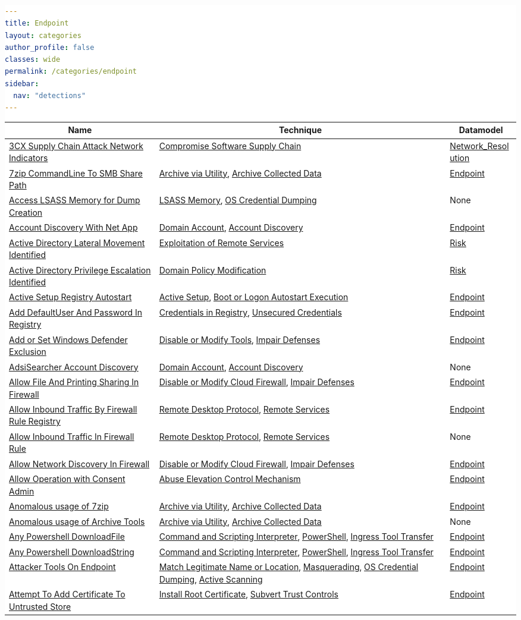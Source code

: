 ```yaml
---
title: Endpoint
layout: categories
author_profile: false
classes: wide
permalink: /categories/endpoint
sidebar:
  nav: "detections"
---
```


| Name    | Technique | Datamodel |
| --------| --------- |------------|
| [3CX Supply Chain Attack Network Indicators](/endpoint/791b727c-deec-4fbe-a732-756131b3c5a1/) | [Compromise Software Supply Chain](/tags/#compromise-software-supply-chain) | [Network_Resolution](https://docs.splunk.com/Documentation/CIM/latest/User/NetworkResolution) |
| [7zip CommandLine To SMB Share Path](/endpoint/01d29b48-ff6f-11eb-b81e-acde48001123/) | [Archive via Utility](/tags/#archive-via-utility), [Archive Collected Data](/tags/#archive-collected-data) | [Endpoint](https://docs.splunk.com/Documentation/CIM/latest/User/Endpoint) |
| [Access LSASS Memory for Dump Creation](/endpoint/fb4c31b0-13e8-4155-8aa5-24de4b8d6717/) | [LSASS Memory](/tags/#lsass-memory), [OS Credential Dumping](/tags/#os-credential-dumping) |  None |
| [Account Discovery With Net App](/endpoint/339805ce-ac30-11eb-b87d-acde48001122/) | [Domain Account](/tags/#domain-account), [Account Discovery](/tags/#account-discovery) | [Endpoint](https://docs.splunk.com/Documentation/CIM/latest/User/Endpoint) |
| [Active Directory Lateral Movement Identified](/endpoint/6aa6f9dd-adfe-45a8-8f74-c4c7a0d7d037/) | [Exploitation of Remote Services](/tags/#exploitation-of-remote-services) | [Risk](https://docs.splunk.com/Documentation/CIM/latest/User/Risk) |
| [Active Directory Privilege Escalation Identified](/endpoint/583e8a68-f2f7-45be-8fc9-bf725f0e22fd/) | [Domain Policy Modification](/tags/#domain-policy-modification) | [Risk](https://docs.splunk.com/Documentation/CIM/latest/User/Risk) |
| [Active Setup Registry Autostart](/endpoint/f64579c0-203f-11ec-abcc-acde48001122/) | [Active Setup](/tags/#active-setup), [Boot or Logon Autostart Execution](/tags/#boot-or-logon-autostart-execution) | [Endpoint](https://docs.splunk.com/Documentation/CIM/latest/User/Endpoint) |
| [Add DefaultUser And Password In Registry](/endpoint/d4a3eb62-0f1e-11ec-a971-acde48001122/) | [Credentials in Registry](/tags/#credentials-in-registry), [Unsecured Credentials](/tags/#unsecured-credentials) | [Endpoint](https://docs.splunk.com/Documentation/CIM/latest/User/Endpoint) |
| [Add or Set Windows Defender Exclusion](/endpoint/773b66fe-4dd9-11ec-8289-acde48001122/) | [Disable or Modify Tools](/tags/#disable-or-modify-tools), [Impair Defenses](/tags/#impair-defenses) | [Endpoint](https://docs.splunk.com/Documentation/CIM/latest/User/Endpoint) |
| [AdsiSearcher Account Discovery](/endpoint/de7fcadc-04f3-11ec-a241-acde48001122/) | [Domain Account](/tags/#domain-account), [Account Discovery](/tags/#account-discovery) |  None |
| [Allow File And Printing Sharing In Firewall](/endpoint/ce27646e-d411-11eb-8a00-acde48001122/) | [Disable or Modify Cloud Firewall](/tags/#disable-or-modify-cloud-firewall), [Impair Defenses](/tags/#impair-defenses) | [Endpoint](https://docs.splunk.com/Documentation/CIM/latest/User/Endpoint) |
| [Allow Inbound Traffic By Firewall Rule Registry](/endpoint/0a46537c-be02-11eb-92ca-acde48001122/) | [Remote Desktop Protocol](/tags/#remote-desktop-protocol), [Remote Services](/tags/#remote-services) | [Endpoint](https://docs.splunk.com/Documentation/CIM/latest/User/Endpoint) |
| [Allow Inbound Traffic In Firewall Rule](/endpoint/a5d85486-b89c-11eb-8267-acde48001122/) | [Remote Desktop Protocol](/tags/#remote-desktop-protocol), [Remote Services](/tags/#remote-services) |  None |
| [Allow Network Discovery In Firewall](/endpoint/ccd6a38c-d40b-11eb-85a5-acde48001122/) | [Disable or Modify Cloud Firewall](/tags/#disable-or-modify-cloud-firewall), [Impair Defenses](/tags/#impair-defenses) | [Endpoint](https://docs.splunk.com/Documentation/CIM/latest/User/Endpoint) |
| [Allow Operation with Consent Admin](/endpoint/7de17d7a-c9d8-11eb-a812-acde48001122/) | [Abuse Elevation Control Mechanism](/tags/#abuse-elevation-control-mechanism) | [Endpoint](https://docs.splunk.com/Documentation/CIM/latest/User/Endpoint) |
| [Anomalous usage of 7zip](/endpoint/9364ee8e-a39a-11eb-8f1d-acde48001122/) | [Archive via Utility](/tags/#archive-via-utility), [Archive Collected Data](/tags/#archive-collected-data) | [Endpoint](https://docs.splunk.com/Documentation/CIM/latest/User/Endpoint) |
| [Anomalous usage of Archive Tools](/endpoint/63614a58-10e2-4c6c-ae81-ea1113681439/) | [Archive via Utility](/tags/#archive-via-utility), [Archive Collected Data](/tags/#archive-collected-data) |  None |
| [Any Powershell DownloadFile](/endpoint/1a93b7ea-7af7-11eb-adb5-acde48001122/) | [Command and Scripting Interpreter](/tags/#command-and-scripting-interpreter), [PowerShell](/tags/#powershell), [Ingress Tool Transfer](/tags/#ingress-tool-transfer) | [Endpoint](https://docs.splunk.com/Documentation/CIM/latest/User/Endpoint) |
| [Any Powershell DownloadString](/endpoint/4d015ef2-7adf-11eb-95da-acde48001122/) | [Command and Scripting Interpreter](/tags/#command-and-scripting-interpreter), [PowerShell](/tags/#powershell), [Ingress Tool Transfer](/tags/#ingress-tool-transfer) | [Endpoint](https://docs.splunk.com/Documentation/CIM/latest/User/Endpoint) |
| [Attacker Tools On Endpoint](/endpoint/a51bfe1a-94f0-48cc-b4e4-16a110145893/) | [Match Legitimate Name or Location](/tags/#match-legitimate-name-or-location), [Masquerading](/tags/#masquerading), [OS Credential Dumping](/tags/#os-credential-dumping), [Active Scanning](/tags/#active-scanning) | [Endpoint](https://docs.splunk.com/Documentation/CIM/latest/User/Endpoint) |
| [Attempt To Add Certificate To Untrusted Store](/endpoint/6bc5243e-ef36-45dc-9b12-f4a6be131159/) | [Install Root Certificate](/tags/#install-root-certificate), [Subvert Trust Controls](/tags/#subvert-trust-controls) | [Endpoint](https://docs.splunk.com/Documentation/CIM/latest/User/Endpoint) |